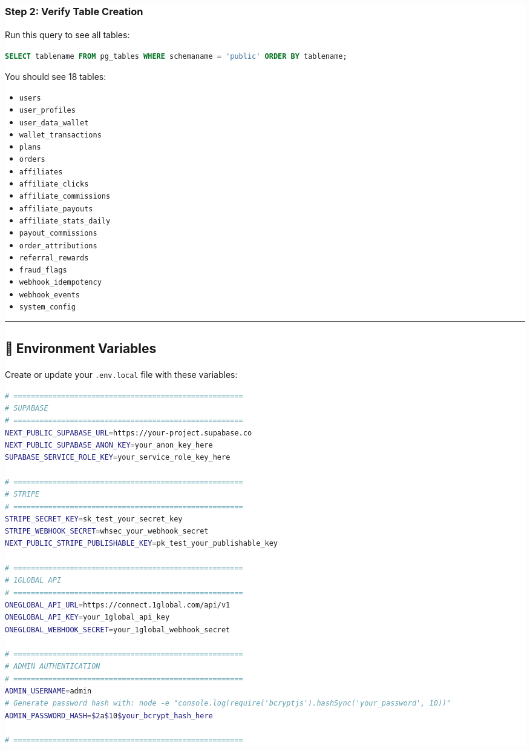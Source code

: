### Step 2: Verify Table Creation

Run this query to see all tables:

```sql
SELECT tablename FROM pg_tables WHERE schemaname = 'public' ORDER BY tablename;
```

You should see 18 tables:
- `users`
- `user_profiles`
- `user_data_wallet`
- `wallet_transactions`
- `plans`
- `orders`
- `affiliates`
- `affiliate_clicks`
- `affiliate_commissions`
- `affiliate_payouts`
- `affiliate_stats_daily`
- `payout_commissions`
- `order_attributions`
- `referral_rewards`
- `fraud_flags`
- `webhook_idempotency`
- `webhook_events`
- `system_config`

---

## 🔐 Environment Variables

Create or update your `.env.local` file with these variables:

```bash
# =====================================================
# SUPABASE
# =====================================================
NEXT_PUBLIC_SUPABASE_URL=https://your-project.supabase.co
NEXT_PUBLIC_SUPABASE_ANON_KEY=your_anon_key_here
SUPABASE_SERVICE_ROLE_KEY=your_service_role_key_here

# =====================================================
# STRIPE
# =====================================================
STRIPE_SECRET_KEY=sk_test_your_secret_key
STRIPE_WEBHOOK_SECRET=whsec_your_webhook_secret
NEXT_PUBLIC_STRIPE_PUBLISHABLE_KEY=pk_test_your_publishable_key

# =====================================================
# 1GLOBAL API
# =====================================================
ONEGLOBAL_API_URL=https://connect.1global.com/api/v1
ONEGLOBAL_API_KEY=your_1global_api_key
ONEGLOBAL_WEBHOOK_SECRET=your_1global_webhook_secret

# =====================================================
# ADMIN AUTHENTICATION
# =====================================================
ADMIN_USERNAME=admin
# Generate password hash with: node -e "console.log(require('bcryptjs').hashSync('your_password', 10))"
ADMIN_PASSWORD_HASH=$2a$10$your_bcrypt_hash_here

# =====================================================
```